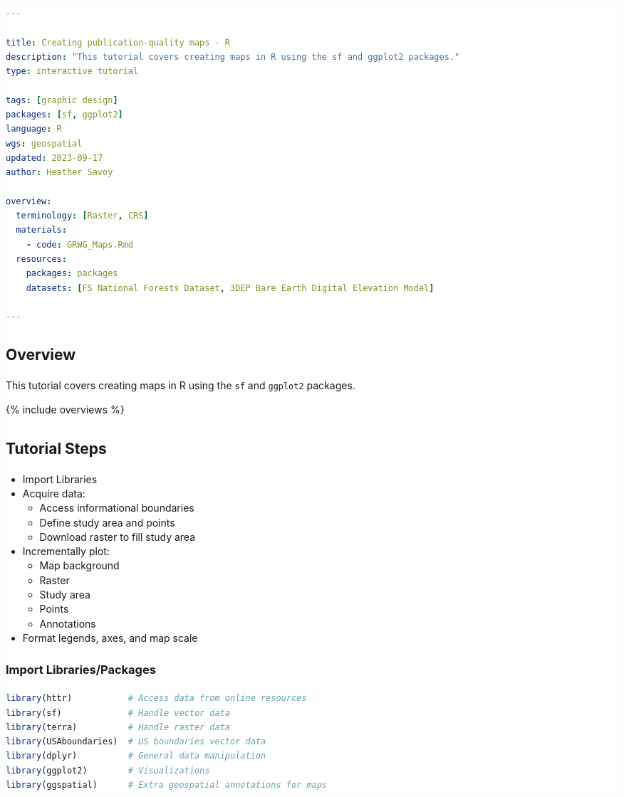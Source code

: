 ```yaml
---

title: Creating publication-quality maps - R
description: "This tutorial covers creating maps in R using the sf and ggplot2 packages."
type: interactive tutorial

tags: [graphic design]
packages: [sf, ggplot2]
language: R
wgs: geospatial
updated: 2023-09-17
author: Heather Savoy

overview:
  terminology: [Raster, CRS]
  materials:
    - code: GRWG_Maps.Rmd
  resources:
    packages: packages
    datasets: [FS National Forests Dataset, 3DEP Bare Earth Digital Elevation Model]

---
```


## Overview

This tutorial covers creating maps in R using the `sf` and `ggplot2` packages.

{% include overviews %}

## Tutorial Steps

-   Import Libraries
-   Acquire data:
    -   Access informational boundaries
    -   Define study area and points
    -   Download raster to fill study area
-   Incrementally plot:
    -   Map background
    -   Raster
    -   Study area
    -   Points
    -   Annotations
-   Format legends, axes, and map scale

<div class="process-list" markdown='1'>

### Import Libraries/Packages

```r
library(httr)           # Access data from online resources
library(sf)             # Handle vector data
library(terra)          # Handle raster data
library(USAboundaries)  # US boundaries vector data
library(dplyr)          # General data manipulation
library(ggplot2)        # Visualizations
library(ggspatial)      # Extra geospatial annotations for maps
```
